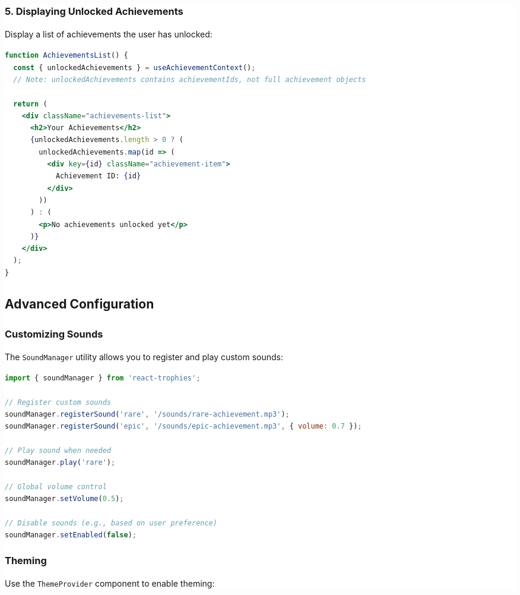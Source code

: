 ### 5. Displaying Unlocked Achievements

Display a list of achievements the user has unlocked:

```jsx
function AchievementsList() {
  const { unlockedAchievements } = useAchievementContext();
  // Note: unlockedAchievements contains achievementIds, not full achievement objects
  
  return (
    <div className="achievements-list">
      <h2>Your Achievements</h2>
      {unlockedAchievements.length > 0 ? (
        unlockedAchievements.map(id => (
          <div key={id} className="achievement-item">
            Achievement ID: {id}
          </div>
        ))
      ) : (
        <p>No achievements unlocked yet</p>
      )}
    </div>
  );
}
```

## Advanced Configuration

### Customizing Sounds

The `SoundManager` utility allows you to register and play custom sounds:

```jsx
import { soundManager } from 'react-trophies';

// Register custom sounds
soundManager.registerSound('rare', '/sounds/rare-achievement.mp3');
soundManager.registerSound('epic', '/sounds/epic-achievement.mp3', { volume: 0.7 });

// Play sound when needed
soundManager.play('rare');

// Global volume control
soundManager.setVolume(0.5);

// Disable sounds (e.g., based on user preference)
soundManager.setEnabled(false);
```

### Theming

Use the `ThemeProvider` component to enable theming:
